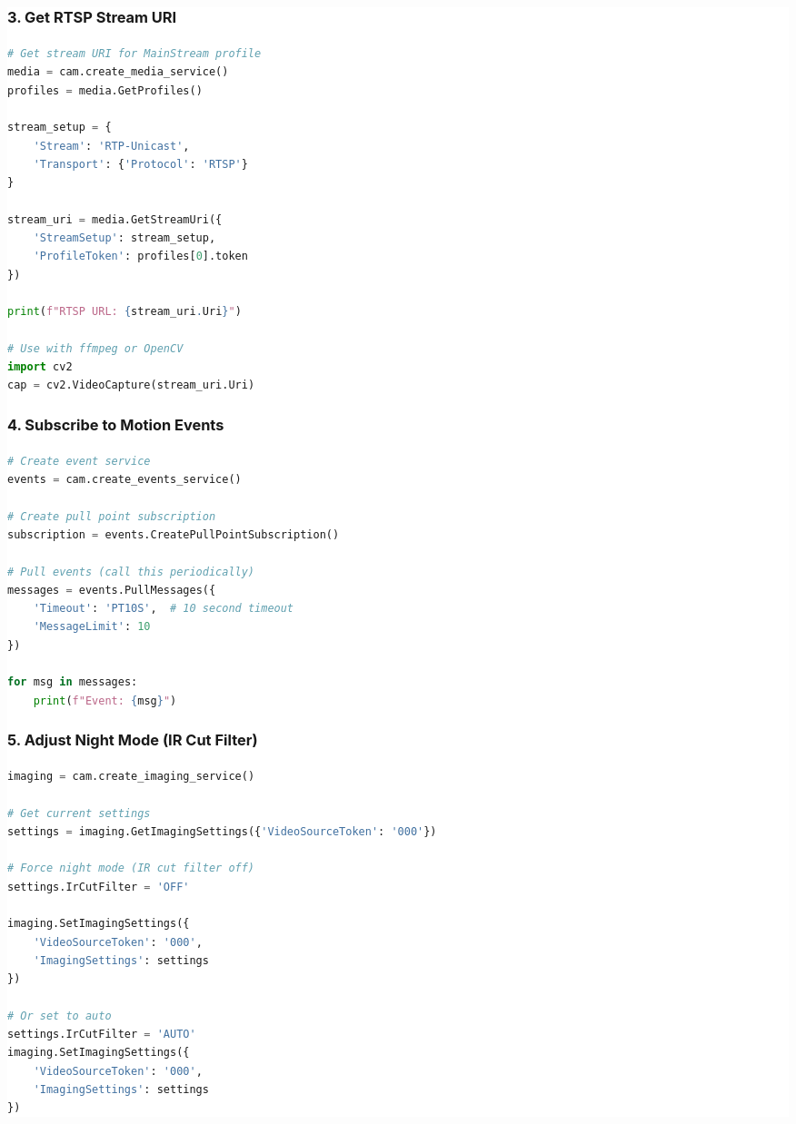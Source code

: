 ### 3. Get RTSP Stream URI

```python
# Get stream URI for MainStream profile
media = cam.create_media_service()
profiles = media.GetProfiles()

stream_setup = {
    'Stream': 'RTP-Unicast',
    'Transport': {'Protocol': 'RTSP'}
}

stream_uri = media.GetStreamUri({
    'StreamSetup': stream_setup,
    'ProfileToken': profiles[0].token
})

print(f"RTSP URL: {stream_uri.Uri}")

# Use with ffmpeg or OpenCV
import cv2
cap = cv2.VideoCapture(stream_uri.Uri)
```

### 4. Subscribe to Motion Events

```python
# Create event service
events = cam.create_events_service()

# Create pull point subscription
subscription = events.CreatePullPointSubscription()

# Pull events (call this periodically)
messages = events.PullMessages({
    'Timeout': 'PT10S',  # 10 second timeout
    'MessageLimit': 10
})

for msg in messages:
    print(f"Event: {msg}")
```

### 5. Adjust Night Mode (IR Cut Filter)

```python
imaging = cam.create_imaging_service()

# Get current settings
settings = imaging.GetImagingSettings({'VideoSourceToken': '000'})

# Force night mode (IR cut filter off)
settings.IrCutFilter = 'OFF'

imaging.SetImagingSettings({
    'VideoSourceToken': '000',
    'ImagingSettings': settings
})

# Or set to auto
settings.IrCutFilter = 'AUTO'
imaging.SetImagingSettings({
    'VideoSourceToken': '000',
    'ImagingSettings': settings
})
```